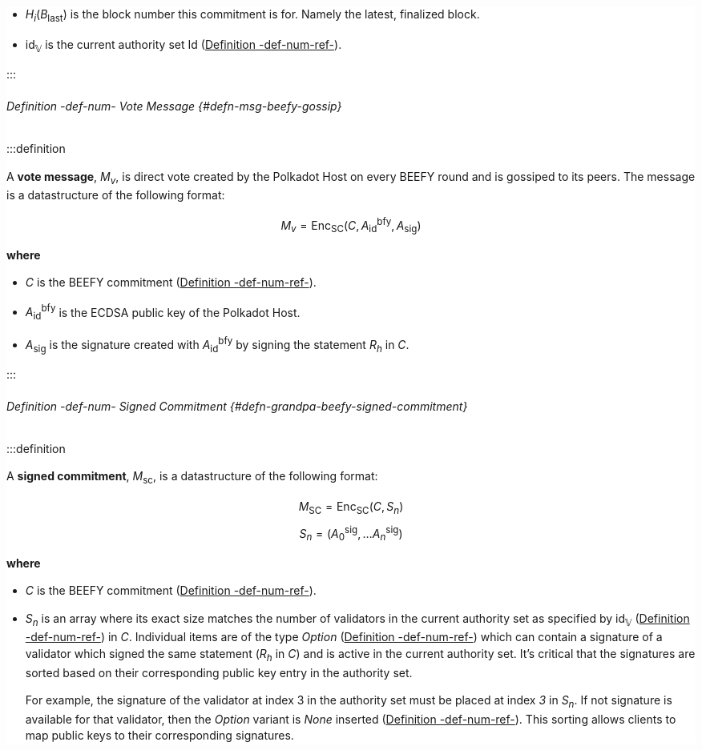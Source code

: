 - ${H}_{{i}}{\left({B}_{{\text{last}}}\right)}$ is the block number this commitment is for. Namely the latest, finalized block.

- $\text{id}_{{{\mathbb{{V}}}}}$ is the current authority set Id ([Definition -def-num-ref-](sect-finality#defn-authority-set-id)).

:::
###### Definition -def-num- Vote Message {#defn-msg-beefy-gossip}
:::definition

A **vote message**, ${M}_{{v}}$, is direct vote created by the Polkadot Host on every BEEFY round and is gossiped to its peers. The message is a datastructure of the following format:

$$
{M}_{{v}}=\text{Enc}_{{\text{SC}}}{\left({C},{{A}_{{\text{id}}}^{{\text{bfy}}}},{A}_{{\text{sig}}}\right)}
$$

**where**  
- ${C}$ is the BEEFY commitment ([Definition -def-num-ref-](chap-networking#defn-grandpa-beefy-commitment)).

- ${{A}_{{\text{id}}}^{{\text{bfy}}}}$ is the ECDSA public key of the Polkadot Host.

- ${A}_{{\text{sig}}}$ is the signature created with ${{A}_{{\text{id}}}^{{\text{bfy}}}}$ by signing the statement ${R}_{{h}}$ in ${C}$.

:::
###### Definition -def-num- Signed Commitment {#defn-grandpa-beefy-signed-commitment}
:::definition

A **signed commitment**, ${M}_{{\text{sc}}}$, is a datastructure of the following format:

$$
{M}_{{\text{SC}}}=\text{Enc}_{{\text{SC}}}{\left({C},{S}_{{n}}\right)}
$$
$$
{S}_{{n}}={\left({{A}_{{0}}^{{\text{sig}}}},\ldots{{A}_{{n}}^{{\text{sig}}}}\right)}
$$

**where**  
- ${C}$ is the BEEFY commitment ([Definition -def-num-ref-](chap-networking#defn-grandpa-beefy-commitment)).

- ${S}_{{n}}$ is an array where its exact size matches the number of validators in the current authority set as specified by $\text{id}_{{{\mathbb{{V}}}}}$ ([Definition -def-num-ref-](sect-finality#defn-authority-set-id)) in ${C}$. Individual items are of the type *Option* ([Definition -def-num-ref-](id-cryptography-encoding#defn-option-type)) which can contain a signature of a validator which signed the same statement (${R}_{{h}}$ in ${C}$) and is active in the current authority set. It’s critical that the signatures are sorted based on their corresponding public key entry in the authority set.

  For example, the signature of the validator at index 3 in the authority set must be placed at index *3* in ${S}_{{n}}$. If not signature is available for that validator, then the *Option* variant is *None* inserted ([Definition -def-num-ref-](id-cryptography-encoding#defn-option-type)). This sorting allows clients to map public keys to their corresponding signatures.
